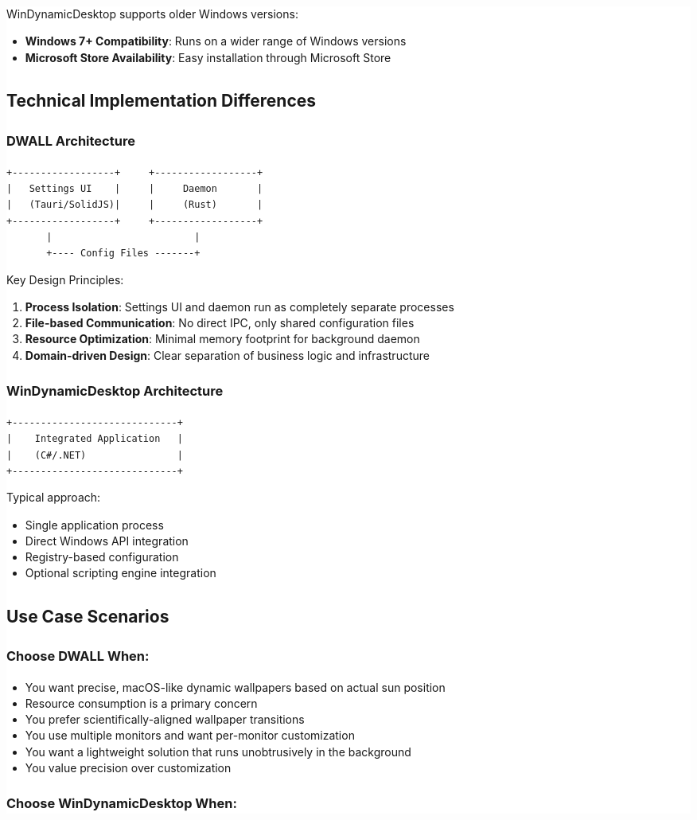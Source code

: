 WinDynamicDesktop supports older Windows versions:

- **Windows 7+ Compatibility**: Runs on a wider range of Windows versions
- **Microsoft Store Availability**: Easy installation through Microsoft Store

## Technical Implementation Differences

### DWALL Architecture

```
+------------------+     +------------------+
|   Settings UI    |     |     Daemon       |
|   (Tauri/SolidJS)|     |     (Rust)       |
+------------------+     +------------------+
       |                         |
       +---- Config Files -------+
```

Key Design Principles:

1. **Process Isolation**: Settings UI and daemon run as completely separate processes
2. **File-based Communication**: No direct IPC, only shared configuration files
3. **Resource Optimization**: Minimal memory footprint for background daemon
4. **Domain-driven Design**: Clear separation of business logic and infrastructure

### WinDynamicDesktop Architecture

```
+-----------------------------+
|    Integrated Application   |
|    (C#/.NET)                |
+-----------------------------+
```

Typical approach:

- Single application process
- Direct Windows API integration
- Registry-based configuration
- Optional scripting engine integration

## Use Case Scenarios

### Choose DWALL When:

- You want precise, macOS-like dynamic wallpapers based on actual sun position
- Resource consumption is a primary concern
- You prefer scientifically-aligned wallpaper transitions
- You use multiple monitors and want per-monitor customization
- You want a lightweight solution that runs unobtrusively in the background
- You value precision over customization

### Choose WinDynamicDesktop When:
